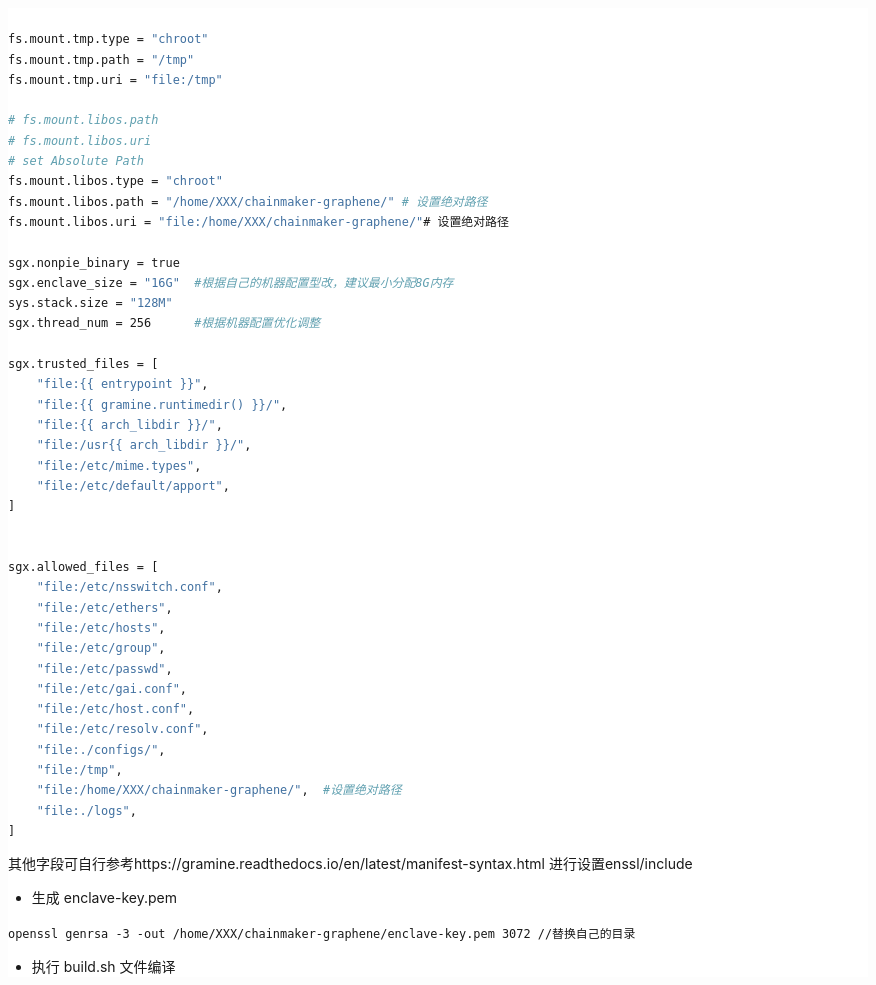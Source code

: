 ``` sh

fs.mount.tmp.type = "chroot"
fs.mount.tmp.path = "/tmp"
fs.mount.tmp.uri = "file:/tmp"

# fs.mount.libos.path 
# fs.mount.libos.uri
# set Absolute Path
fs.mount.libos.type = "chroot"
fs.mount.libos.path = "/home/XXX/chainmaker-graphene/" # 设置绝对路径
fs.mount.libos.uri = "file:/home/XXX/chainmaker-graphene/"# 设置绝对路径

sgx.nonpie_binary = true
sgx.enclave_size = "16G"  #根据自己的机器配置型改，建议最小分配8G内存
sys.stack.size = "128M"
sgx.thread_num = 256      #根据机器配置优化调整

sgx.trusted_files = [
    "file:{{ entrypoint }}",
    "file:{{ gramine.runtimedir() }}/",
    "file:{{ arch_libdir }}/",
    "file:/usr{{ arch_libdir }}/",
    "file:/etc/mime.types",
    "file:/etc/default/apport",
]


sgx.allowed_files = [
    "file:/etc/nsswitch.conf",
    "file:/etc/ethers",
    "file:/etc/hosts",
    "file:/etc/group",
    "file:/etc/passwd",
    "file:/etc/gai.conf",
    "file:/etc/host.conf",
    "file:/etc/resolv.conf",
    "file:./configs/",
    "file:/tmp",
    "file:/home/XXX/chainmaker-graphene/",  #设置绝对路径
    "file:./logs",
]
```

其他字段可自行参考https://gramine.readthedocs.io/en/latest/manifest-syntax.html 进行设置enssl/include

- 生成 enclave-key.pem

```
openssl genrsa -3 -out /home/XXX/chainmaker-graphene/enclave-key.pem 3072 //替换自己的目录
```

- 执行 build.sh 文件编译
